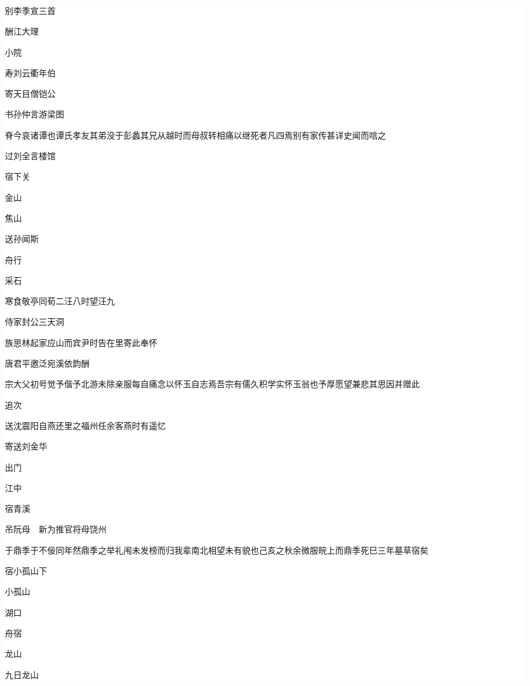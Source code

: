 别李季宣三首  

酬江大理  

小院  

寿刘云衢年伯  

寄天目僧铠公  

书孙仲言游梁图  

脊今哀诸谭也谭氏孝友其弟没于彭蠡其兄从越时而母叔转相痛以继死者凡四焉别有家传甚详史闻而唁之  

过刘全言楼馆  

宿下关  

金山  

焦山  

送孙闻斯  

舟行  

采石  

寒食敬亭同荀二汪八时望汪九  

侍家封公三天洞  

族思林起家应山而宾尹时告在里寄此奉怀  

唐君平邀泛宛溪依韵酬  

宗大父初号觉予偕予北游未除亲服每自痛念以怀玉自志焉吾宗有儒久积学实怀玉翁也予厚愿望兼悲其思因并赠此  

追次  

送沈震阳自燕还里之福州任余客燕时有遥忆  

寄送刘金华  

出门  

江中  

宿青溪  

吊阮母　新为推官将母饶州  

于鼎季于不佞同年然鼎季之举礼闱未发榜而归我辈南北相望未有貌也己亥之秋余微服皖上而鼎季死巳三年墓草宿矣  

宿小孤山下  

小孤山  

湖口  

舟宿  

龙山  

九日龙山  
